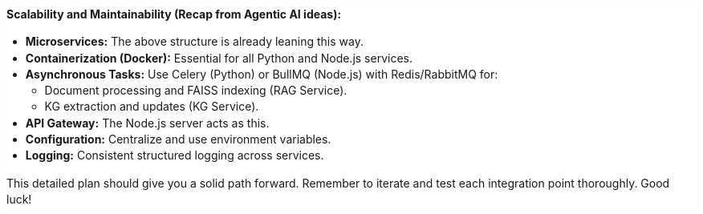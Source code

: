 **Scalability and Maintainability (Recap from Agentic AI ideas):**

*   **Microservices:** The above structure is already leaning this way.
*   **Containerization (Docker):** Essential for all Python and Node.js services.
*   **Asynchronous Tasks:** Use Celery (Python) or BullMQ (Node.js) with Redis/RabbitMQ for:
    *   Document processing and FAISS indexing (RAG Service).
    *   KG extraction and updates (KG Service).
*   **API Gateway:** The Node.js server acts as this.
*   **Configuration:** Centralize and use environment variables.
*   **Logging:** Consistent structured logging across services.

This detailed plan should give you a solid path forward. Remember to iterate and test each integration point thoroughly. Good luck!
